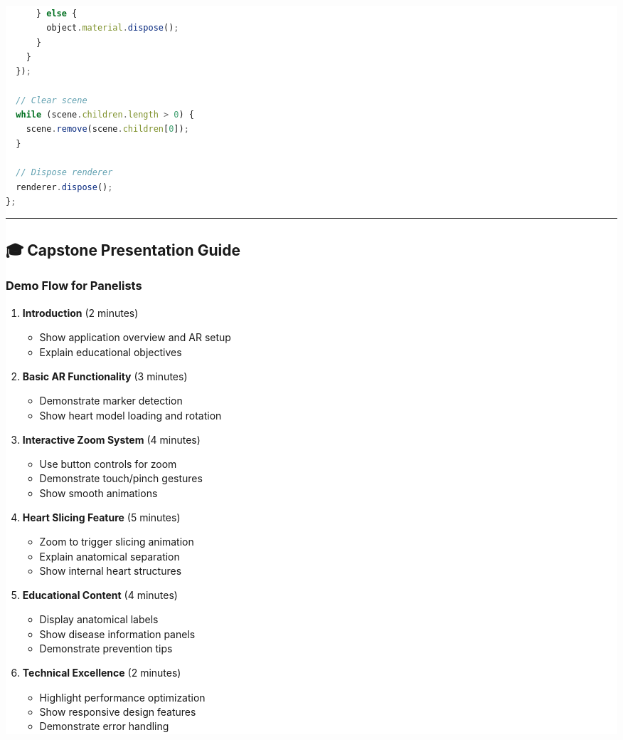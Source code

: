 ```typescript
      } else {
        object.material.dispose();
      }
    }
  });

  // Clear scene
  while (scene.children.length > 0) {
    scene.remove(scene.children[0]);
  }

  // Dispose renderer
  renderer.dispose();
};
```

---

## 🎓 Capstone Presentation Guide

### **Demo Flow for Panelists**

1. **Introduction** (2 minutes)

   - Show application overview and AR setup
   - Explain educational objectives

2. **Basic AR Functionality** (3 minutes)

   - Demonstrate marker detection
   - Show heart model loading and rotation

3. **Interactive Zoom System** (4 minutes)

   - Use button controls for zoom
   - Demonstrate touch/pinch gestures
   - Show smooth animations

4. **Heart Slicing Feature** (5 minutes)

   - Zoom to trigger slicing animation
   - Explain anatomical separation
   - Show internal heart structures

5. **Educational Content** (4 minutes)

   - Display anatomical labels
   - Show disease information panels
   - Demonstrate prevention tips

6. **Technical Excellence** (2 minutes)
   - Highlight performance optimization
   - Show responsive design features
   - Demonstrate error handling
